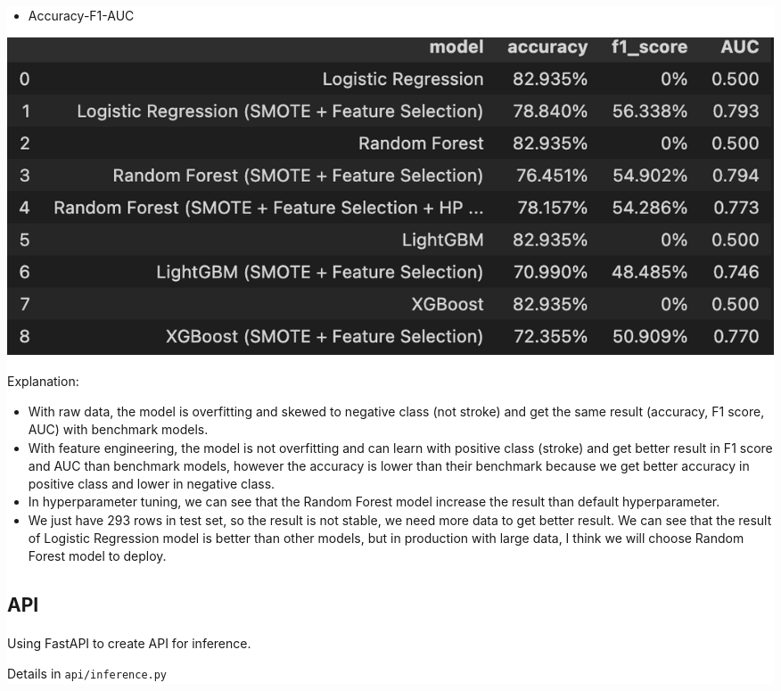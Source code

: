 - Accuracy-F1-AUC

![evaluation_metrics](../../projects/capstone_ml_engineer/images/result.png)

Explanation:
- With raw data, the model is overfitting and skewed to negative class (not stroke) and get the same result (accuracy, F1 score, AUC) with benchmark models.
- With feature engineering, the model is not overfitting and can learn with positive class (stroke) and get better result in F1 score and AUC than benchmark models, however the accuracy is lower than their benchmark because we get better accuracy in positive class and lower in negative class.
- In hyperparameter tuning, we can see that the Random Forest model increase the result than default hyperparameter.
- We just have 293 rows in test set, so the result is not stable, we need more data to get better result. We can see that the result of Logistic Regression model is better than other models, but in production with large data, I think we will choose Random Forest model to deploy.

## API
Using FastAPI to create API for inference.

Details in `api/inference.py`